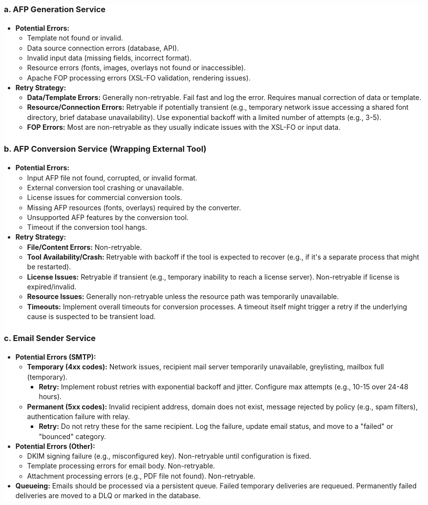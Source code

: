### a. AFP Generation Service

*   **Potential Errors:**
    *   Template not found or invalid.
    *   Data source connection errors (database, API).
    *   Invalid input data (missing fields, incorrect format).
    *   Resource errors (fonts, images, overlays not found or inaccessible).
    *   Apache FOP processing errors (XSL-FO validation, rendering issues).
*   **Retry Strategy:**
    *   **Data/Template Errors:** Generally non-retryable. Fail fast and log the error. Requires manual correction of data or template.
    *   **Resource/Connection Errors:** Retryable if potentially transient (e.g., temporary network issue accessing a shared font directory, brief database unavailability). Use exponential backoff with a limited number of attempts (e.g., 3-5).
    *   **FOP Errors:** Most are non-retryable as they usually indicate issues with the XSL-FO or input data.

### b. AFP Conversion Service (Wrapping External Tool)

*   **Potential Errors:**
    *   Input AFP file not found, corrupted, or invalid format.
    *   External conversion tool crashing or unavailable.
    *   License issues for commercial conversion tools.
    *   Missing AFP resources (fonts, overlays) required by the converter.
    *   Unsupported AFP features by the conversion tool.
    *   Timeout if the conversion tool hangs.
*   **Retry Strategy:**
    *   **File/Content Errors:** Non-retryable.
    *   **Tool Availability/Crash:** Retryable with backoff if the tool is expected to recover (e.g., if it's a separate process that might be restarted).
    *   **License Issues:** Retryable if transient (e.g., temporary inability to reach a license server). Non-retryable if license is expired/invalid.
    *   **Resource Issues:** Generally non-retryable unless the resource path was temporarily unavailable.
    *   **Timeouts:** Implement overall timeouts for conversion processes. A timeout itself might trigger a retry if the underlying cause is suspected to be transient load.

### c. Email Sender Service

*   **Potential Errors (SMTP):**
    *   **Temporary (4xx codes):** Network issues, recipient mail server temporarily unavailable, greylisting, mailbox full (temporary).
        *   **Retry:** Implement robust retries with exponential backoff and jitter. Configure max attempts (e.g., 10-15 over 24-48 hours).
    *   **Permanent (5xx codes):** Invalid recipient address, domain does not exist, message rejected by policy (e.g., spam filters), authentication failure with relay.
        *   **Retry:** Do not retry these for the same recipient. Log the failure, update email status, and move to a "failed" or "bounced" category.
*   **Potential Errors (Other):**
    *   DKIM signing failure (e.g., misconfigured key). Non-retryable until configuration is fixed.
    *   Template processing errors for email body. Non-retryable.
    *   Attachment processing errors (e.g., PDF file not found). Non-retryable.
*   **Queueing:** Emails should be processed via a persistent queue. Failed temporary deliveries are requeued. Permanently failed deliveries are moved to a DLQ or marked in the database.
